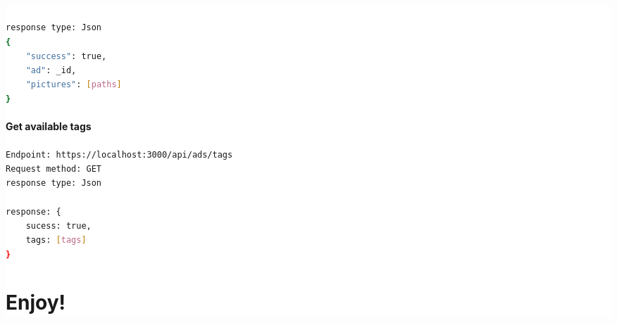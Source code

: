 ```sh

response type: Json
{
    "success": true,
    "ad": _id,
    "pictures": [paths]
}
```
#### Get available tags
```sh
Endpoint: https://localhost:3000/api/ads/tags
Request method: GET
response type: Json

response: {
    sucess: true,
    tags: [tags]
}
```
# Enjoy! 